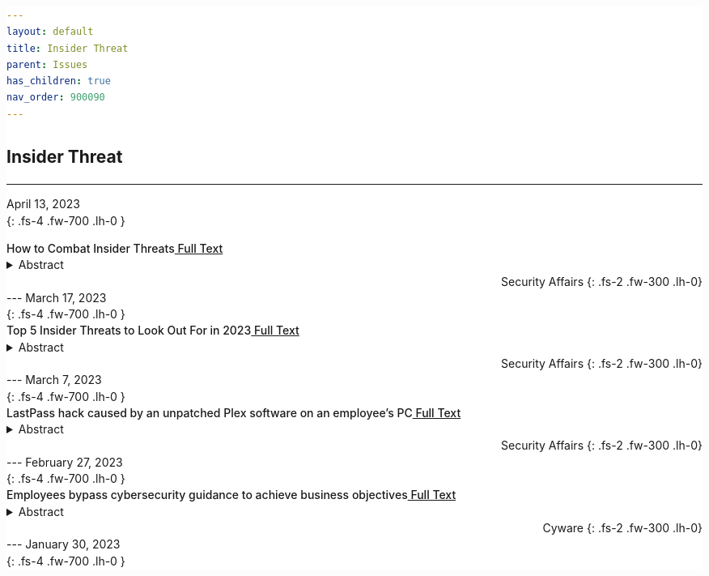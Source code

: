 ```yaml
---
layout: default
title: Insider Threat 
parent: Issues 
has_children: true
nav_order: 900090
---
```


## Insider Threat
---
April 13, 2023 <br>
{: .fs-4 .fw-700 .lh-0  }
<p style="font-weight:500; margin:0px" markdown="1">
How to Combat Insider Threats<a href="https://securityaffairs.com/144746/security/how-to-combat-insider-threats.html"> Full Text</a>
</p>
<details><summary>Abstract</summary></details>
<div style="text-align: right" markdown="1">
Security Affairs
{: .fs-2 .fw-300 .lh-0}
</div>
---
March 17, 2023 <br>
{: .fs-4 .fw-700 .lh-0  }
<p style="font-weight:500; margin:0px" markdown="1">
Top 5 Insider Threats to Look Out For in 2023<a href="https://securityaffairs.com/143611/security/top-5-insider-threats-2023.html"> Full Text</a>
</p>
<details><summary>Abstract</summary></details>
<div style="text-align: right" markdown="1">
Security Affairs
{: .fs-2 .fw-300 .lh-0}
</div>
---
March 7, 2023 <br>
{: .fs-4 .fw-700 .lh-0  }
<p style="font-weight:500; margin:0px" markdown="1">
LastPass hack caused by an unpatched Plex software on an employee’s PC<a href="https://securityaffairs.com/143129/hacking/lastpass-hack-unpatched-plex.html"> Full Text</a>
</p>
<details><summary>Abstract</summary></details>
<div style="text-align: right" markdown="1">
Security Affairs
{: .fs-2 .fw-300 .lh-0}
</div>
---
February 27, 2023 <br>
{: .fs-4 .fw-700 .lh-0  }
<p style="font-weight:500; margin:0px" markdown="1">
Employees bypass cybersecurity guidance to achieve business objectives<a href="https://www.helpnetsecurity.com/2023/02/24/bypass-cybersecurity-guidance/?&amp;web_view=true"> Full Text</a>
</p>
<details><summary>Abstract</summary></details>
<div style="text-align: right" markdown="1">
Cyware
{: .fs-2 .fw-300 .lh-0}
</div>
---
January 30, 2023 <br>
{: .fs-4 .fw-700 .lh-0  }